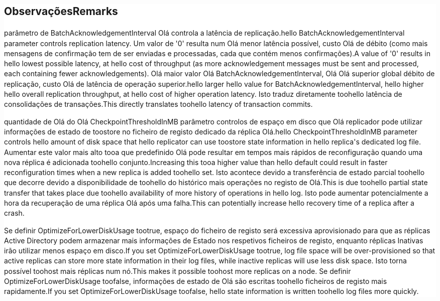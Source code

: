 ## <a name="remarks"></a><span data-ttu-id="88d6b-230">Observações</span><span class="sxs-lookup"><span data-stu-id="88d6b-230">Remarks</span></span>
<span data-ttu-id="88d6b-231">parâmetro de BatchAcknowledgementInterval Olá controla a latência de replicação.</span><span class="sxs-lookup"><span data-stu-id="88d6b-231">hello BatchAcknowledgementInterval parameter controls replication latency.</span></span> <span data-ttu-id="88d6b-232">Um valor de '0' resulta num Olá menor latência possível, custo Olá de débito (como mais mensagens de confirmação tem de ser enviadas e processadas, cada que contém menos confirmações).</span><span class="sxs-lookup"><span data-stu-id="88d6b-232">A value of '0' results in hello lowest possible latency, at hello cost of throughput (as more acknowledgement messages must be sent and processed, each containing fewer acknowledgements).</span></span>
<span data-ttu-id="88d6b-233">Olá maior valor Olá BatchAcknowledgementInterval, Olá Olá superior global débito de replicação, custo Olá de latência de operação superior.</span><span class="sxs-lookup"><span data-stu-id="88d6b-233">hello larger hello value for BatchAcknowledgementInterval, hello higher hello overall replication throughput, at hello cost of higher operation latency.</span></span> <span data-ttu-id="88d6b-234">Isto traduz diretamente toohello latência de consolidações de transações.</span><span class="sxs-lookup"><span data-stu-id="88d6b-234">This directly translates toohello latency of transaction commits.</span></span>

<span data-ttu-id="88d6b-235">quantidade de Olá do Olá CheckpointThresholdInMB parâmetro controlos de espaço em disco que Olá replicador pode utilizar informações de estado de toostore no ficheiro de registo dedicado da réplica Olá.</span><span class="sxs-lookup"><span data-stu-id="88d6b-235">hello CheckpointThresholdInMB parameter controls hello amount of disk space that hello replicator can use toostore state information in hello replica's dedicated log file.</span></span> <span data-ttu-id="88d6b-236">Aumentar este valor mais alto tooa que predefinido Olá pode resultar em tempos mais rápidos de reconfiguração quando uma nova réplica é adicionada toohello conjunto.</span><span class="sxs-lookup"><span data-stu-id="88d6b-236">Increasing this tooa higher value than hello default could result in faster reconfiguration times when a new replica is added toohello set.</span></span> <span data-ttu-id="88d6b-237">Isto acontece devido a transferência de estado parcial toohello que decorre devido a disponibilidade de toohello do histórico mais operações no registo de Olá.</span><span class="sxs-lookup"><span data-stu-id="88d6b-237">This is due toohello partial state transfer that takes place due toohello availability of more history of operations in hello log.</span></span> <span data-ttu-id="88d6b-238">Isto pode aumentar potencialmente a hora da recuperação de uma réplica Olá após uma falha.</span><span class="sxs-lookup"><span data-stu-id="88d6b-238">This can potentially increase hello recovery time of a replica after a crash.</span></span>

<span data-ttu-id="88d6b-239">Se definir OptimizeForLowerDiskUsage tootrue, espaço do ficheiro de registo será excessiva aprovisionado para que as réplicas Active Directory podem armazenar mais informações de Estado nos respetivos ficheiros de registo, enquanto réplicas Inativas irão utilizar menos espaço em disco.</span><span class="sxs-lookup"><span data-stu-id="88d6b-239">If you set OptimizeForLowerDiskUsage tootrue, log file space will be over-provisioned so that active replicas can store more state information in their log files, while inactive replicas will use less disk space.</span></span> <span data-ttu-id="88d6b-240">Isto torna possível toohost mais réplicas num nó.</span><span class="sxs-lookup"><span data-stu-id="88d6b-240">This makes it possible toohost more replicas on a node.</span></span> <span data-ttu-id="88d6b-241">Se definir OptimizeForLowerDiskUsage toofalse, informações de estado de Olá são escritas toohello ficheiros de registo mais rapidamente.</span><span class="sxs-lookup"><span data-stu-id="88d6b-241">If you set OptimizeForLowerDiskUsage toofalse, hello state information is written toohello log files more quickly.</span></span>

